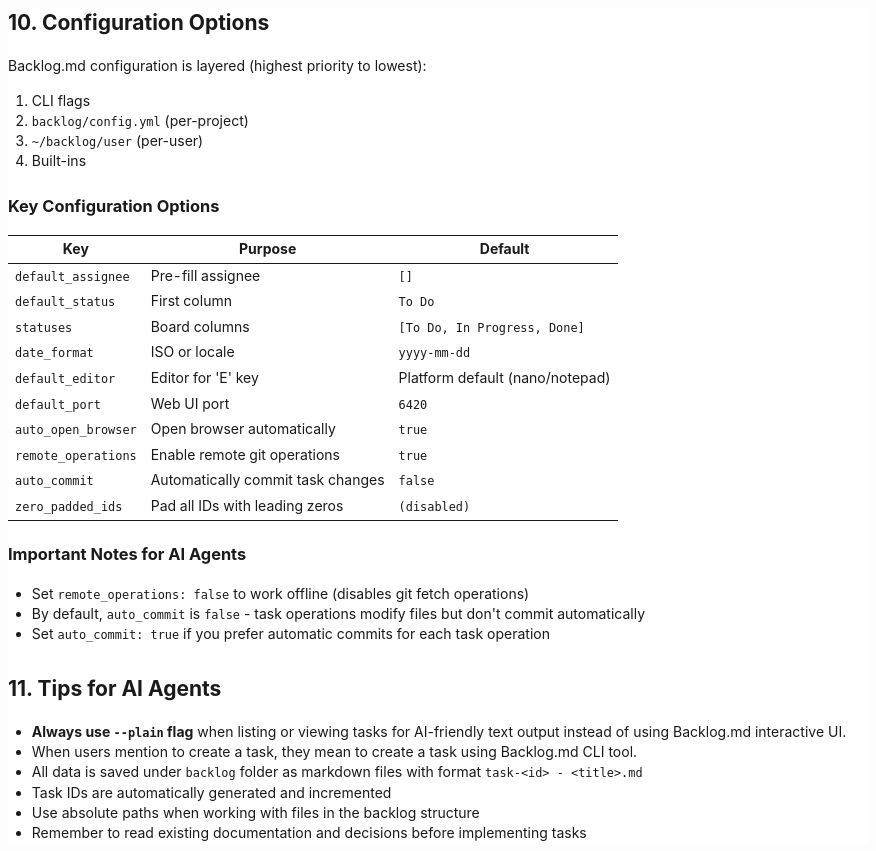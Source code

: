 ## 10. Configuration Options

Backlog.md configuration is layered (highest priority to lowest):
1. CLI flags
2. `backlog/config.yml` (per-project)
3. `~/backlog/user` (per-user)
4. Built-ins

### Key Configuration Options

| Key               | Purpose                                   | Default                         |
|-------------------|-------------------------------------------|---------------------------------|
| `default_assignee`| Pre-fill assignee                         | `[]`                            |
| `default_status`  | First column                              | `To Do`                         |
| `statuses`        | Board columns                             | `[To Do, In Progress, Done]`    |
| `date_format`     | ISO or locale                             | `yyyy-mm-dd`                    |
| `default_editor`  | Editor for 'E' key                        | Platform default (nano/notepad) |
| `default_port`    | Web UI port                               | `6420`                          |
| `auto_open_browser`| Open browser automatically               | `true`                          |
| `remote_operations`| Enable remote git operations             | `true`                          |
| `auto_commit`     | Automatically commit task changes         | `false`                         |
| `zero_padded_ids` | Pad all IDs with leading zeros           | `(disabled)`                    |

### Important Notes for AI Agents

- Set `remote_operations: false` to work offline (disables git fetch operations)
- By default, `auto_commit` is `false` - task operations modify files but don't commit automatically
- Set `auto_commit: true` if you prefer automatic commits for each task operation

## 11. Tips for AI Agents

- **Always use `--plain` flag** when listing or viewing tasks for AI-friendly text output instead of using Backlog.md
  interactive UI.
- When users mention to create a task, they mean to create a task using Backlog.md CLI tool.
- All data is saved under `backlog` folder as markdown files with format `task-<id> - <title>.md`
- Task IDs are automatically generated and incremented
- Use absolute paths when working with files in the backlog structure
- Remember to read existing documentation and decisions before implementing tasks